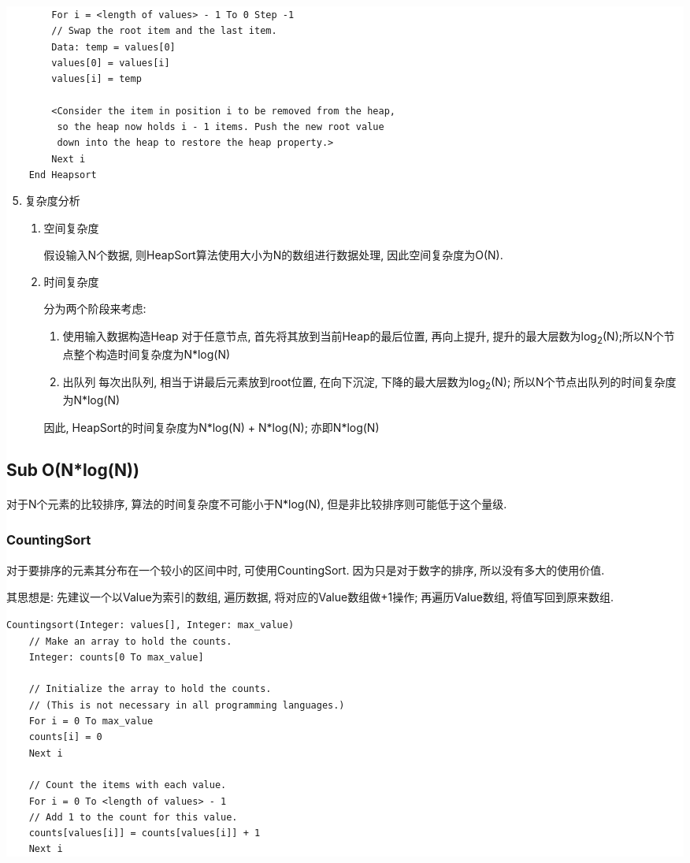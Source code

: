             For i = <length of values> - 1 To 0 Step -1
        	// Swap the root item and the last item.
        	Data: temp = values[0]
        	values[0] = values[i]
        	values[i] = temp
        
        	<Consider the item in position i to be removed from the heap,
        	 so the heap now holds i - 1 items. Push the new root value
        	 down into the heap to restore the heap property.>
            Next i
        End Heapsort 

5.  复杂度分析

    1.  空间复杂度
    
        假设输入N个数据, 则HeapSort算法使用大小为N的数组进行数据处理, 因此空间复杂度为O(N).
    
    2.  时间复杂度
    
        分为两个阶段来考虑:
        
        1.  使用输入数据构造Heap
            对于任意节点, 首先将其放到当前Heap的最后位置, 再向上提升, 提升的最大层数为log<sub>2</sub>(N);所以N个节点整个构造时间复杂度为N\*log(N)
        
        2.  出队列
            每次出队列, 相当于讲最后元素放到root位置, 在向下沉淀, 下降的最大层数为log<sub>2</sub>(N); 所以N个节点出队列的时间复杂度为N\*log(N)
        
        因此, HeapSort的时间复杂度为N\*log(N) + N\*log(N); 亦即N\*log(N)


<a id="org82ebead"></a>

## Sub O(N\*log(N))

对于N个元素的比较排序, 算法的时间复杂度不可能小于N\*log(N), 但是非比较排序则可能低于这个量级.


<a id="org68c0d55"></a>

### CountingSort

对于要排序的元素其分布在一个较小的区间中时, 可使用CountingSort. 因为只是对于数字的排序, 所以没有多大的使用价值.

其思想是: 先建议一个以Value为索引的数组, 遍历数据, 将对应的Value数组做+1操作; 再遍历Value数组, 将值写回到原来数组.

    Countingsort(Integer: values[], Integer: max_value)
        // Make an array to hold the counts.
        Integer: counts[0 To max_value]
    
        // Initialize the array to hold the counts.
        // (This is not necessary in all programming languages.)
        For i = 0 To max_value
    	counts[i] = 0
        Next i
    
        // Count the items with each value.
        For i = 0 To <length of values> - 1
    	// Add 1 to the count for this value.
    	counts[values[i]] = counts[values[i]] + 1
        Next i
    